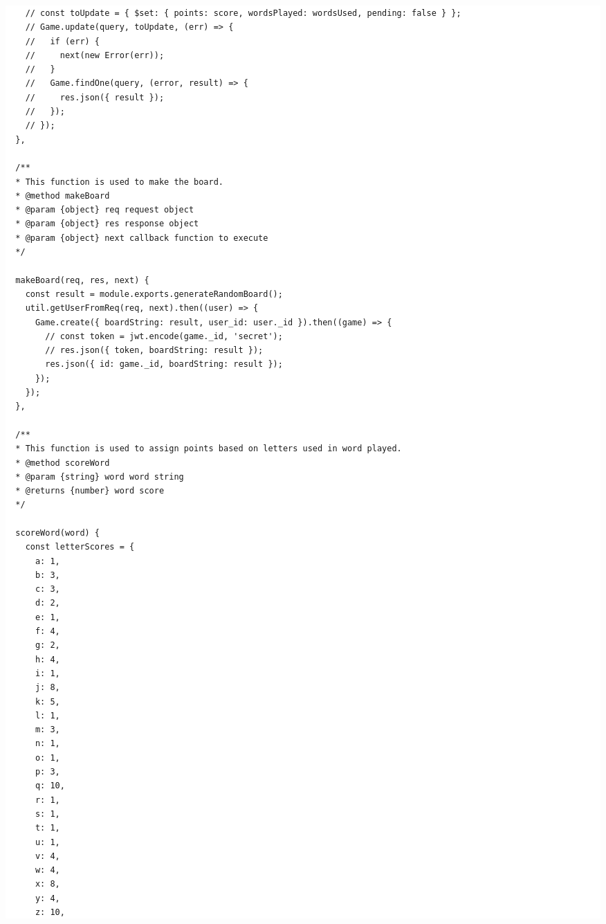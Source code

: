         // const toUpdate = { $set: { points: score, wordsPlayed: wordsUsed, pending: false } };
        // Game.update(query, toUpdate, (err) => {
        //   if (err) {
        //     next(new Error(err));
        //   }
        //   Game.findOne(query, (error, result) => {
        //     res.json({ result });
        //   });
        // });
      },

      /**
      * This function is used to make the board.
      * @method makeBoard
      * @param {object} req request object
      * @param {object} res response object
      * @param {object} next callback function to execute
      */

      makeBoard(req, res, next) {
        const result = module.exports.generateRandomBoard();
        util.getUserFromReq(req, next).then((user) => {
          Game.create({ boardString: result, user_id: user._id }).then((game) => {
            // const token = jwt.encode(game._id, 'secret');
            // res.json({ token, boardString: result });
            res.json({ id: game._id, boardString: result });
          });
        });
      },

      /**
      * This function is used to assign points based on letters used in word played.
      * @method scoreWord
      * @param {string} word word string
      * @returns {number} word score
      */

      scoreWord(word) {
        const letterScores = {
          a: 1,
          b: 3,
          c: 3,
          d: 2,
          e: 1,
          f: 4,
          g: 2,
          h: 4,
          i: 1,
          j: 8,
          k: 5,
          l: 1,
          m: 3,
          n: 1,
          o: 1,
          p: 3,
          q: 10,
          r: 1,
          s: 1,
          t: 1,
          u: 1,
          v: 4,
          w: 4,
          x: 8,
          y: 4,
          z: 10,